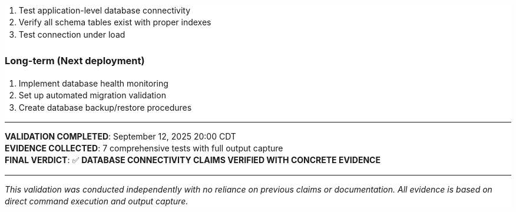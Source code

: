 1. Test application-level database connectivity
2. Verify all schema tables exist with proper indexes
3. Test connection under load

### Long-term (Next deployment)

1. Implement database health monitoring
2. Set up automated migration validation
3. Create database backup/restore procedures

---

**VALIDATION COMPLETED**: September 12, 2025 20:00 CDT  
**EVIDENCE COLLECTED**: 7 comprehensive tests with full output capture  
**FINAL VERDICT**: ✅ **DATABASE CONNECTIVITY CLAIMS VERIFIED WITH CONCRETE
EVIDENCE**

---

_This validation was conducted independently with no reliance on previous claims
or documentation. All evidence is based on direct command execution and output
capture._
